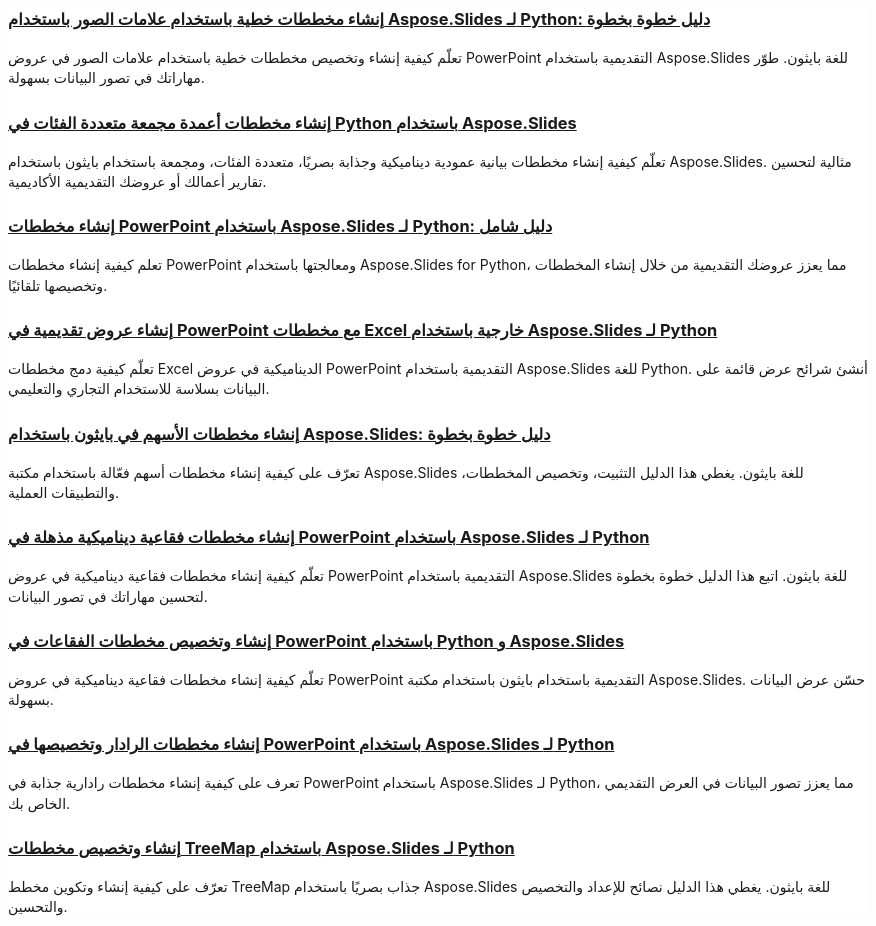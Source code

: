 ### [إنشاء مخططات خطية باستخدام علامات الصور باستخدام Aspose.Slides لـ Python: دليل خطوة بخطوة](./create-line-charts-image-markers-aspose-slides-python/)
تعلّم كيفية إنشاء وتخصيص مخططات خطية باستخدام علامات الصور في عروض PowerPoint التقديمية باستخدام Aspose.Slides للغة بايثون. طوّر مهاراتك في تصور البيانات بسهولة.

### [إنشاء مخططات أعمدة مجمعة متعددة الفئات في Python باستخدام Aspose.Slides](./python-aspose-slides-multi-category-charts/)
تعلّم كيفية إنشاء مخططات بيانية عمودية ديناميكية وجذابة بصريًا، متعددة الفئات، ومجمعة باستخدام بايثون باستخدام Aspose.Slides. مثالية لتحسين تقارير أعمالك أو عروضك التقديمية الأكاديمية.

### [إنشاء مخططات PowerPoint باستخدام Aspose.Slides لـ Python: دليل شامل](./create-powerpoint-charts-aspose-slides-python/)
تعلم كيفية إنشاء مخططات PowerPoint ومعالجتها باستخدام Aspose.Slides for Python، مما يعزز عروضك التقديمية من خلال إنشاء المخططات وتخصيصها تلقائيًا.

### [إنشاء عروض تقديمية في PowerPoint مع مخططات Excel خارجية باستخدام Aspose.Slides لـ Python](./powerpoint-external-excel-charts-aspose-slides-python/)
تعلّم كيفية دمج مخططات Excel الديناميكية في عروض PowerPoint التقديمية باستخدام Aspose.Slides للغة Python. أنشئ شرائح عرض قائمة على البيانات بسلاسة للاستخدام التجاري والتعليمي.

### [إنشاء مخططات الأسهم في بايثون باستخدام Aspose.Slides: دليل خطوة بخطوة](./create-stock-charts-aspose-slides-python/)
تعرّف على كيفية إنشاء مخططات أسهم فعّالة باستخدام مكتبة Aspose.Slides للغة بايثون. يغطي هذا الدليل التثبيت، وتخصيص المخططات، والتطبيقات العملية.

### [إنشاء مخططات فقاعية ديناميكية مذهلة في PowerPoint باستخدام Aspose.Slides لـ Python](./dynamic-bubble-charts-powerpoint-aspose-slides-python/)
تعلّم كيفية إنشاء مخططات فقاعية ديناميكية في عروض PowerPoint التقديمية باستخدام Aspose.Slides للغة بايثون. اتبع هذا الدليل خطوة بخطوة لتحسين مهاراتك في تصور البيانات.

### [إنشاء وتخصيص مخططات الفقاعات في PowerPoint باستخدام Python و Aspose.Slides](./python-aspose-slides-bubble-charts-powerpoint/)
تعلّم كيفية إنشاء مخططات فقاعية ديناميكية في عروض PowerPoint التقديمية باستخدام بايثون باستخدام مكتبة Aspose.Slides. حسّن عرض البيانات بسهولة.

### [إنشاء مخططات الرادار وتخصيصها في PowerPoint باستخدام Aspose.Slides لـ Python](./create-customize-radar-charts-powerpoint-aspose-slides-python/)
تعرف على كيفية إنشاء مخططات رادارية جذابة في PowerPoint باستخدام Aspose.Slides لـ Python، مما يعزز تصور البيانات في العرض التقديمي الخاص بك.

### [إنشاء وتخصيص مخططات TreeMap باستخدام Aspose.Slides لـ Python](./create-tree-map-chart-aspose-slides-python/)
تعرّف على كيفية إنشاء وتكوين مخطط TreeMap جذاب بصريًا باستخدام Aspose.Slides للغة بايثون. يغطي هذا الدليل نصائح للإعداد والتخصيص والتحسين.
